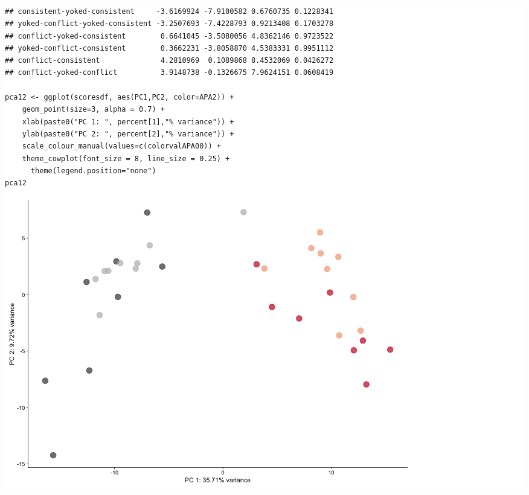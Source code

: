     ## consistent-yoked-consistent     -3.6169924 -7.9100582 0.6760735 0.1228341
    ## yoked-conflict-yoked-consistent -3.2507693 -7.4228793 0.9213408 0.1703278
    ## conflict-yoked-consistent        0.6641045 -3.5080056 4.8362146 0.9723522
    ## yoked-conflict-consistent        0.3662231 -3.8058870 4.5383331 0.9951112
    ## conflict-consistent              4.2810969  0.1089868 8.4532069 0.0426272
    ## conflict-yoked-conflict          3.9148738 -0.1326675 7.9624151 0.0608419

    pca12 <- ggplot(scoresdf, aes(PC1,PC2, color=APA2)) +
        geom_point(size=3, alpha = 0.7) +
        xlab(paste0("PC 1: ", percent[1],"% variance")) +
        ylab(paste0("PC 2: ", percent[2],"% variance")) +
        scale_colour_manual(values=c(colorvalAPA00)) + 
        theme_cowplot(font_size = 8, line_size = 0.25) +
          theme(legend.position="none") 
    pca12

![](../figures/01_behavior/PCA-2.png)
